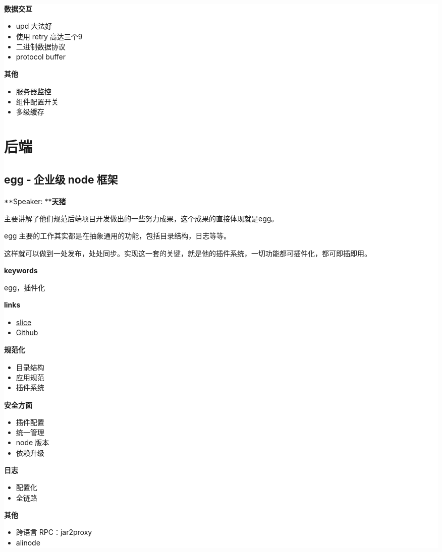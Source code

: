 **数据交互**

- upd 大法好
- 使用 retry 高达三个9
- 二进制数据协议
- protocol buffer

**其他**

- 服务器监控
- 组件配置开关
- 多级缓存


# 后端
## egg - 企业级 node 框架

**Speaker: **[**天猪**](https://github.com/atian25)

主要讲解了他们规范后端项目开发做出的一些努力成果，这个成果的直接体现就是egg。

egg 主要的工作其实都是在抽象通用的功能，包括目录结构，日志等等。

这样就可以做到一处发布，处处同步。实现这一套的关键，就是他的插件系统，一切功能都可插件化，都可即插即用。

**keywords**

egg，插件化

**links**

- [slice](https://github.com/atian25/blog/blob/master/assets/files/egg%20-%20JSConf%20China%202016.pdf)
- [Github](https://github.com/eggjs/egg)

**规范化**

- 目录结构
- 应用规范
- 插件系统

**安全方面**

- 插件配置
- 统一管理
- node 版本
- 依赖升级

**日志**

- 配置化
- 全链路

**其他**

- 跨语言 RPC：jar2proxy
- alinode
